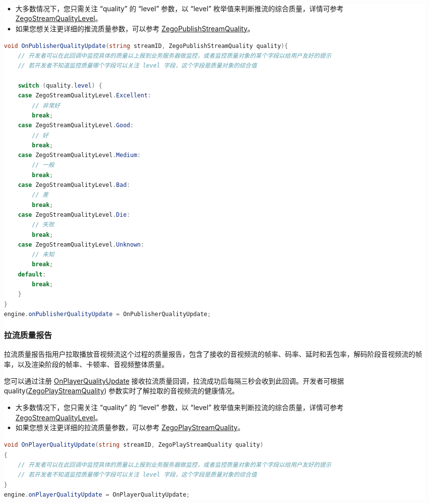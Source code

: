 - 大多数情况下，您只需关注 “quality” 的 “level” 参数，以 “level” 枚举值来判断推流的综合质量，详情可参考 [ZegoStreamQualityLevel](https://doc-zh.zego.im/article/api?doc=Express_Video_SDK_API~cs_unity3d~enum~ZegoStreamQualityLevel)。
- 如果您想关注更详细的推流质量参数，可以参考 [ZegoPublishStreamQuality](https://doc-zh.zego.im/article/api?doc=Express_Video_SDK_API~cs_unity3d~struct~ZegoPublishStreamQuality)。


```csharp
void OnPublisherQualityUpdate(string streamID, ZegoPublishStreamQuality quality){
    // 开发者可以在此回调中监控具体的质量以上报到业务服务器做监控，或者监控质量对象的某个字段以给用户友好的提示
    // 若开发者不知道监控质量哪个字段可以关注 level 字段，这个字段是质量对象的综合值

    switch (quality.level) {
	case ZegoStreamQualityLevel.Excellent:
		// 非常好
		break;
	case ZegoStreamQualityLevel.Good:
		// 好
		break;
	case ZegoStreamQualityLevel.Medium:
		// 一般
		break;
	case ZegoStreamQualityLevel.Bad:
		// 差
		break;
	case ZegoStreamQualityLevel.Die:
		// 失败
		break;
	case ZegoStreamQualityLevel.Unknown:
		// 未知
		break;
	default:
		break;
    }
}
engine.onPublisherQualityUpdate = OnPublisherQualityUpdate;
```

### 拉流质量报告

拉流质量报告指用户拉取播放音视频流这个过程的质量报告，包含了接收的音视频流的帧率、码率、延时和丢包率，解码阶段音视频流的帧率，以及渲染阶段的帧率、卡顿率、音视频整体质量。

您可以通过注册 [OnPlayerQualityUpdate](https://doc-zh.zego.im/article/api?doc=Express_Video_SDK_API~cs_unity3d~class~IZegoEventHandler#on-player-quality-update) 接收拉流质量回调，拉流成功后每隔三秒会收到此回调。开发者可根据 quality([ZegoPlayStreamQuality](https://doc-zh.zego.im/article/api?doc=Express_Video_SDK_API~cs_unity3d~struct~ZegoPlayStreamQuality)) 参数实时了解拉取的音视频流的健康情况。

- 大多数情况下，您只需关注 “quality” 的 “level” 参数，以 “level” 枚举值来判断拉流的综合质量，详情可参考 [ZegoStreamQualityLevel](https://doc-zh.zego.im/article/api?doc=Express_Video_SDK_API~cs_unity3d~enum~ZegoStreamQualityLevel)。
- 如果您想关注更详细的拉流质量参数，可以参考 [ZegoPlayStreamQuality](https://doc-zh.zego.im/article/api?doc=Express_Video_SDK_API~cs_unity3d~struct~ZegoPlayStreamQuality)。


```csharp
void OnPlayerQualityUpdate(string streamID, ZegoPlayStreamQuality quality)
{
    // 开发者可以在此回调中监控具体的质量以上报到业务服务器做监控，或者监控质量对象的某个字段以给用户友好的提示
    // 若开发者不知道监控质量哪个字段可以关注 level 字段，这个字段是质量对象的综合值
}
engine.onPlayerQualityUpdate = OnPlayerQualityUpdate;
```
